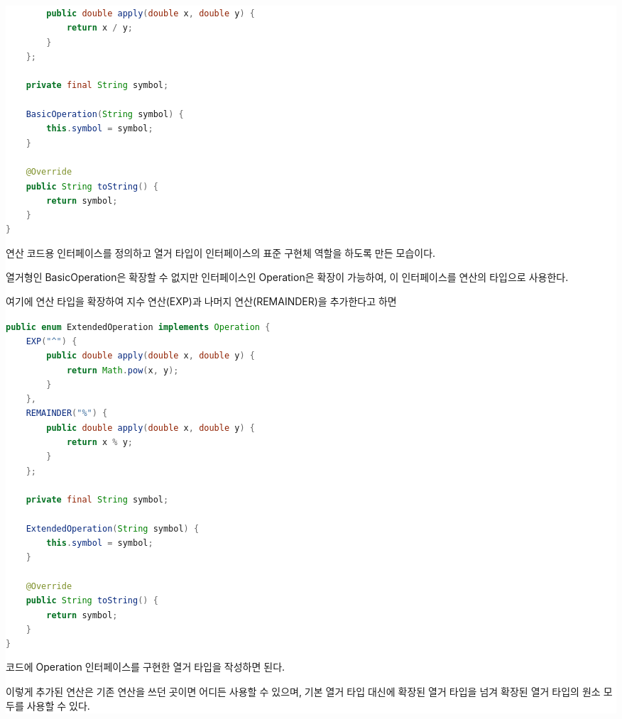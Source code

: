 ```java
        public double apply(double x, double y) {
            return x / y;
        }
    };

    private final String symbol;

    BasicOperation(String symbol) {
        this.symbol = symbol;
    }

    @Override
    public String toString() {
        return symbol;
    }
}
```

연산 코드용 인터페이스를 정의하고 열거 타입이 인터페이스의 표준 구현체 역할을 하도록 만든 모습이다.

열거형인 BasicOperation은 확장할 수 없지만 인터페이스인 Operation은 확장이 가능하여, 이 인터페이스를 연산의 타입으로 사용한다. 

여기에 연산 타입을 확장하여 지수 연산(EXP)과 나머지 연산(REMAINDER)을 추가한다고 하면

```java
public enum ExtendedOperation implements Operation {
    EXP("^") {
        public double apply(double x, double y) {
            return Math.pow(x, y);
        }
    },
    REMAINDER("%") {
        public double apply(double x, double y) {
            return x % y;
        }
    };

    private final String symbol;

    ExtendedOperation(String symbol) {
        this.symbol = symbol;
    }

    @Override
    public String toString() {
        return symbol;
    }
}
```

코드에 Operation 인터페이스를 구현한 열거 타입을 작성하면 된다.

이렇게 추가된 연산은 기존 연산을 쓰던 곳이면 어디든 사용할 수 있으며, 기본 열거 타입 대신에 확장된 열거 타입을 넘겨 확장된 열거 타입의 원소 모두를 사용할 수 있다.

